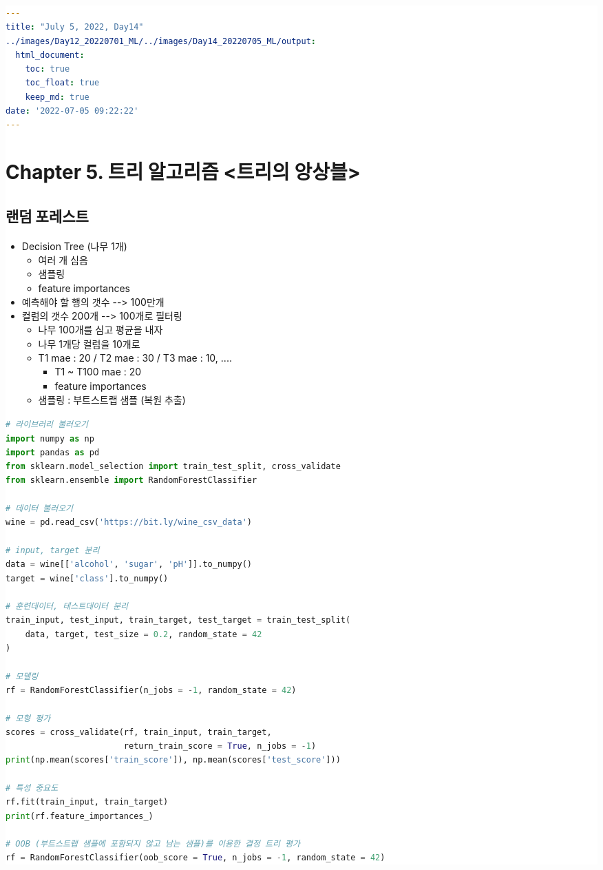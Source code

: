 ```yaml
---
title: "July 5, 2022, Day14"
../images/Day12_20220701_ML/../images/Day14_20220705_ML/output: 
  html_document:
    toc: true
    toc_float: true
    keep_md: true
date: '2022-07-05 09:22:22'
---
```


# Chapter 5. 트리 알고리즘 <트리의 앙상블>


## 랜덤 포레스트
- Decision Tree (나무 1개)
  + 여러 개 심음
  + 샘플링
  + feature importances
- 예측해야 할 행의 갯수 --> 100만개
- 컬럼의 갯수 200개 --> 100개로 필터링
  + 나무 100개를 심고 평균을 내자
  + 나무 1개당 컬럼을 10개로
  + T1 mae : 20 / T2 mae : 30 / T3 mae : 10, ....
    + T1 ~ T100 mae :  20
    + feature importances
  + 샘플링 : 부트스트랩 샘플 (복원 추출)


```python
# 라이브러리 불러오기
import numpy as np
import pandas as pd
from sklearn.model_selection import train_test_split, cross_validate
from sklearn.ensemble import RandomForestClassifier

# 데이터 불러오기
wine = pd.read_csv('https://bit.ly/wine_csv_data')

# input, target 분리
data = wine[['alcohol', 'sugar', 'pH']].to_numpy()
target = wine['class'].to_numpy()

# 훈련데이터, 테스트데이터 분리
train_input, test_input, train_target, test_target = train_test_split(
    data, target, test_size = 0.2, random_state = 42
)

# 모델링
rf = RandomForestClassifier(n_jobs = -1, random_state = 42)

# 모형 평가
scores = cross_validate(rf, train_input, train_target,
                        return_train_score = True, n_jobs = -1)
print(np.mean(scores['train_score']), np.mean(scores['test_score']))

# 특성 중요도
rf.fit(train_input, train_target)
print(rf.feature_importances_)

# OOB (부트스트랩 샘플에 포함되지 않고 남는 샘플)를 이용한 결정 트리 평가
rf = RandomForestClassifier(oob_score = True, n_jobs = -1, random_state = 42)
```